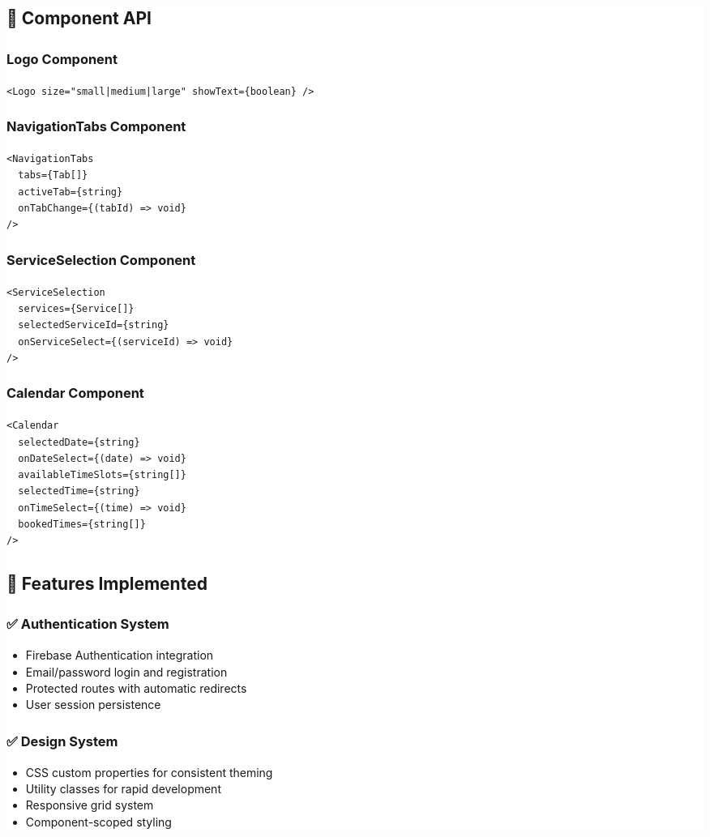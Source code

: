 ## 🔧 Component API

### Logo Component
```tsx
<Logo size="small|medium|large" showText={boolean} />
```

### NavigationTabs Component
```tsx
<NavigationTabs 
  tabs={Tab[]}
  activeTab={string}
  onTabChange={(tabId) => void}
/>
```

### ServiceSelection Component
```tsx
<ServiceSelection
  services={Service[]}
  selectedServiceId={string}
  onServiceSelect={(serviceId) => void}
/>
```

### Calendar Component
```tsx
<Calendar
  selectedDate={string}
  onDateSelect={(date) => void}
  availableTimeSlots={string[]}
  selectedTime={string}
  onTimeSelect={(time) => void}
  bookedTimes={string[]}
/>
```

## 🎯 Features Implemented

### ✅ Authentication System
- Firebase Authentication integration
- Email/password login and registration
- Protected routes with automatic redirects
- User session persistence

### ✅ Design System
- CSS custom properties for consistent theming
- Utility classes for rapid development
- Responsive grid system
- Component-scoped styling
